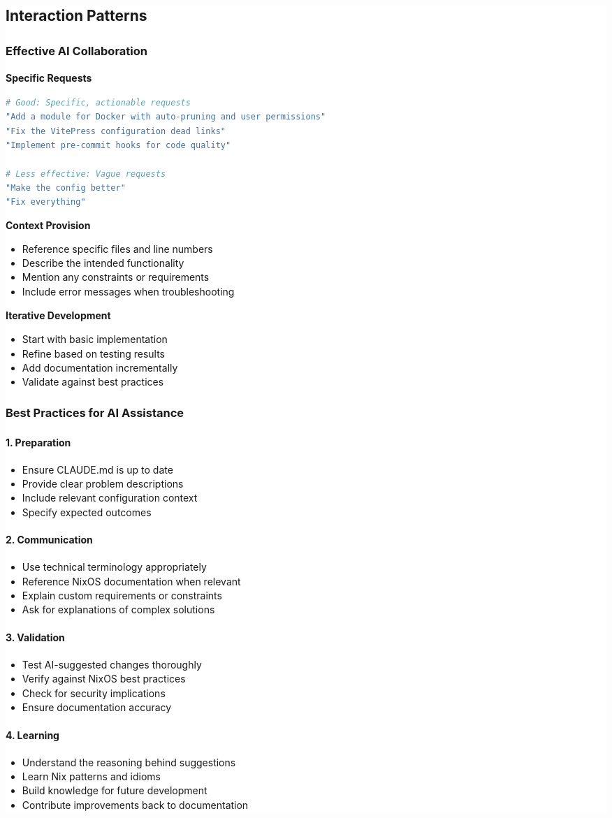 ## Interaction Patterns

### Effective AI Collaboration

**Specific Requests**
```bash
# Good: Specific, actionable requests
"Add a module for Docker with auto-pruning and user permissions"
"Fix the VitePress configuration dead links"
"Implement pre-commit hooks for code quality"

# Less effective: Vague requests
"Make the config better"
"Fix everything"
```

**Context Provision**
- Reference specific files and line numbers
- Describe the intended functionality
- Mention any constraints or requirements
- Include error messages when troubleshooting

**Iterative Development**
- Start with basic implementation
- Refine based on testing results
- Add documentation incrementally
- Validate against best practices

### Best Practices for AI Assistance

#### 1. Preparation
- Ensure CLAUDE.md is up to date
- Provide clear problem descriptions
- Include relevant configuration context
- Specify expected outcomes

#### 2. Communication
- Use technical terminology appropriately
- Reference NixOS documentation when relevant
- Explain custom requirements or constraints
- Ask for explanations of complex solutions

#### 3. Validation
- Test AI-suggested changes thoroughly
- Verify against NixOS best practices
- Check for security implications
- Ensure documentation accuracy

#### 4. Learning
- Understand the reasoning behind suggestions
- Learn Nix patterns and idioms
- Build knowledge for future development
- Contribute improvements back to documentation
